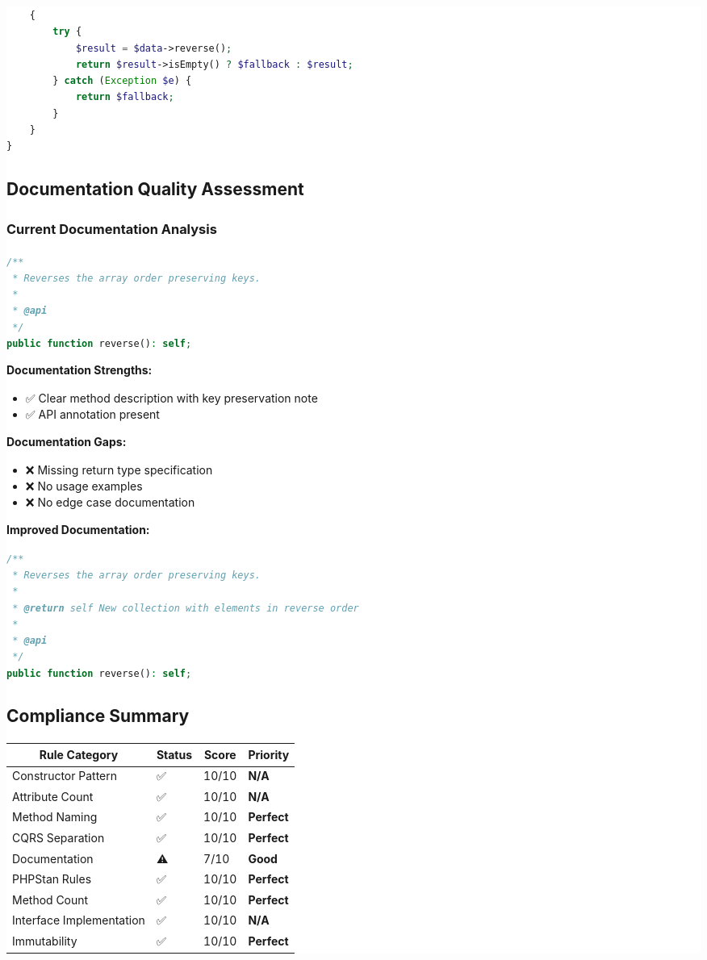 ```php
    {
        try {
            $result = $data->reverse();
            return $result->isEmpty() ? $fallback : $result;
        } catch (Exception $e) {
            return $fallback;
        }
    }
}
```

## Documentation Quality Assessment

### Current Documentation Analysis
```php
/**
 * Reverses the array order preserving keys.
 *
 * @api
 */
public function reverse(): self;
```

**Documentation Strengths:**
- ✅ Clear method description with key preservation note
- ✅ API annotation present

**Documentation Gaps:**
- ❌ Missing return type specification
- ❌ No usage examples
- ❌ No edge case documentation

**Improved Documentation:**
```php
/**
 * Reverses the array order preserving keys.
 *
 * @return self New collection with elements in reverse order
 *
 * @api
 */
public function reverse(): self;
```

## Compliance Summary

| Rule Category | Status | Score | Priority |
|---------------|--------|-------|----------|
| Constructor Pattern | ✅ | 10/10 | **N/A** |
| Attribute Count | ✅ | 10/10 | **N/A** |
| Method Naming | ✅ | 10/10 | **Perfect** |
| CQRS Separation | ✅ | 10/10 | **Perfect** |
| Documentation | ⚠️ | 7/10 | **Good** |
| PHPStan Rules | ✅ | 10/10 | **Perfect** |
| Method Count | ✅ | 10/10 | **Perfect** |
| Interface Implementation | ✅ | 10/10 | **N/A** |
| Immutability | ✅ | 10/10 | **Perfect** |